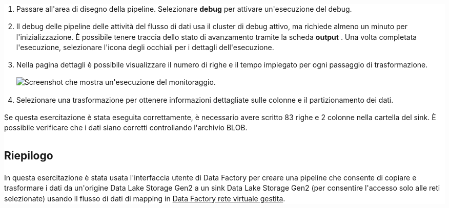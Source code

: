 1. Passare all'area di disegno della pipeline. Selezionare **debug** per attivare un'esecuzione del debug.

1. Il debug delle pipeline delle attività del flusso di dati usa il cluster di debug attivo, ma richiede almeno un minuto per l'inizializzazione. È possibile tenere traccia dello stato di avanzamento tramite la scheda **output** . Una volta completata l'esecuzione, selezionare l'icona degli occhiali per i dettagli dell'esecuzione.

1. Nella pagina dettagli è possibile visualizzare il numero di righe e il tempo impiegato per ogni passaggio di trasformazione.

    ![Screenshot che mostra un'esecuzione del monitoraggio.](media/tutorial-data-flow-private/run-details.png)
1. Selezionare una trasformazione per ottenere informazioni dettagliate sulle colonne e il partizionamento dei dati.

Se questa esercitazione è stata eseguita correttamente, è necessario avere scritto 83 righe e 2 colonne nella cartella del sink. È possibile verificare che i dati siano corretti controllando l'archivio BLOB.

## <a name="summary"></a>Riepilogo

In questa esercitazione è stata usata l'interfaccia utente di Data Factory per creare una pipeline che consente di copiare e trasformare i dati da un'origine Data Lake Storage Gen2 a un sink Data Lake Storage Gen2 (per consentire l'accesso solo alle reti selezionate) usando il flusso di dati di mapping in [Data Factory rete virtuale gestita](managed-virtual-network-private-endpoint.md).